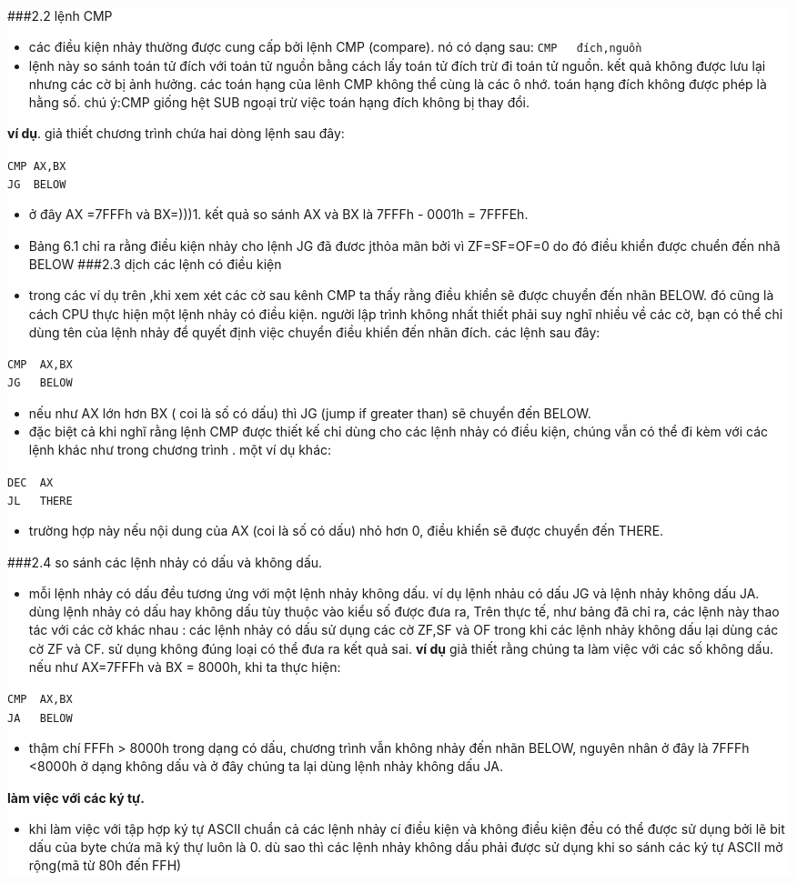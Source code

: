 ###2.2 lệnh CMP<a name="2.2"></a>
 - các điều kiện nhảy thường được cung cấp bởi lệnh CMP (compare). nó có dạng sau:
 `CMP   đích,nguồn`
 - lệnh này so sánh toán tử đích với toán tử nguồn bằng cách lấy toán tử đích trừ đi toán tử nguồn. kết quả không được lưu lại nhưng các cờ bị ảnh hưởng. các toán hạng của lênh CMP không thể cùng là các ô nhớ. toán hạng đích không được phép là hằng số. chú ý:CMP giống hệt SUB ngoại trừ việc toán hạng đích không bị thay đổi.

**ví dụ**. giả thiết chương trình chứa hai dòng lệnh sau đây:
```
CMP AX,BX
JG  BELOW
```
 - ở đây AX =7FFFh và BX=)))1. kết quả so sánh AX và BX là 7FFFh - 0001h = 7FFFEh.
 - Bảng 6.1 chỉ ra rằng điều kiện nhảy cho lệnh JG đã đươc jthỏa mãn bởi vì ZF=SF=OF=0 do đó điều khiển được chuển đến nhã BELOW
###2.3 dịch các lệnh có điều kiện <a name="2.3"></a>

  - trong các ví dụ trên ,khi xem xét các cờ sau kênh CMP ta thấy rằng điều khiển sẽ được chuyển đến nhãn BELOW. đó cũng là cách CPU thực hiện một lệnh nhảy có điều kiện. người lập trình không nhất thiết phải suy nghĩ nhiều về các cờ, bạn có thể chỉ dùng tên của lệnh nhảy để quyết định việc chuyển điều khiển đến nhãn đích. các lệnh sau đây:
  ```
  CMP  AX,BX
  JG   BELOW
  ```
 - nếu như AX lớn hơn BX ( coi là số có dấu) thì JG (jump if greater than) sẽ chuyển đến BELOW.
 - đặc biệt cả khi nghĩ rằng lệnh CMP được thiết kế chỉ dùng cho các lệnh nhảy có điều kiện, chúng vẫn có thể đi kèm với các lệnh khác như trong chương trình . một ví dụ khác:
 ```
 DEC  AX
 JL   THERE
 ```
 - trường hợp này nếu nội dung của AX (coi là số có dấu) nhỏ hơn 0, điều khiển sẽ được chuyển đến THERE.

###2.4 so sánh các lệnh nhảy có dấu và không dấu.<a name="2.4"></a>
 - mỗi lệnh nhảy có dấu đều tương ứng với một lệnh nhảy không dấu. ví dụ lệnh nhảu có dấu JG và lệnh nhảy không dấu JA. dùng lệnh nhảy có dấu hay không dấu tùy thuộc vào kiểu số được đưa ra, Trên thực tế, như bảng đã chỉ ra, các lệnh này thao tác với các cờ khác nhau : các lệnh nhảy có dấu sử dụng các cờ ZF,SF và OF trong khi các lệnh nhảy không dấu lại dùng các cờ ZF và CF. sử dụng không đúng loại có thể đưa ra kết quả sai.
**ví dụ** giả thiết rằng chúng ta làm việc với các số không dấu. nếu như AX=7FFFh và BX = 8000h, khi ta thực hiện:
```
CMP  AX,BX
JA   BELOW
```
 - thậm chí FFFh > 8000h trong dạng có dấu, chương trình vẫn không nhảy đến nhãn BELOW, nguyên nhân ở đây là 7FFFh <8000h ở dạng không dấu và ở đây chúng ta lại dùng lệnh nhảy không dấu JA.

**làm việc với các ký tự.**

 - khi làm việc với tập hợp ký tự ASCII chuẩn cả các lệnh nhảy cí điều kiện và không điều kiện đều có thể được sử dụng bởi lẽ bit dấu của byte chứa mã ký thự luôn là 0. dù sao thì các lệnh nhảy không dấu phải được sử dụng khi so sánh các ký tự ASCII mở rộng(mã từ 80h đến FFH)
